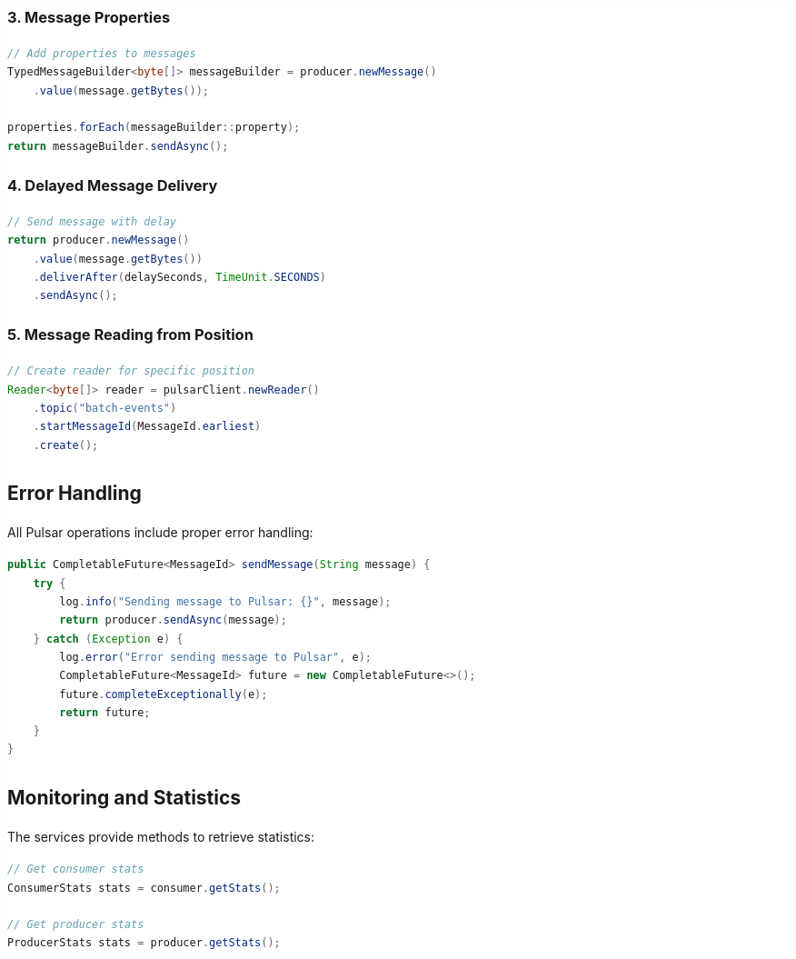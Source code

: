 ### 3. Message Properties
```java
// Add properties to messages
TypedMessageBuilder<byte[]> messageBuilder = producer.newMessage()
    .value(message.getBytes());

properties.forEach(messageBuilder::property);
return messageBuilder.sendAsync();
```

### 4. Delayed Message Delivery
```java
// Send message with delay
return producer.newMessage()
    .value(message.getBytes())
    .deliverAfter(delaySeconds, TimeUnit.SECONDS)
    .sendAsync();
```

### 5. Message Reading from Position
```java
// Create reader for specific position
Reader<byte[]> reader = pulsarClient.newReader()
    .topic("batch-events")
    .startMessageId(MessageId.earliest)
    .create();
```

## Error Handling

All Pulsar operations include proper error handling:

```java
public CompletableFuture<MessageId> sendMessage(String message) {
    try {
        log.info("Sending message to Pulsar: {}", message);
        return producer.sendAsync(message);
    } catch (Exception e) {
        log.error("Error sending message to Pulsar", e);
        CompletableFuture<MessageId> future = new CompletableFuture<>();
        future.completeExceptionally(e);
        return future;
    }
}
```

## Monitoring and Statistics

The services provide methods to retrieve statistics:

```java
// Get consumer stats
ConsumerStats stats = consumer.getStats();

// Get producer stats
ProducerStats stats = producer.getStats();
```
